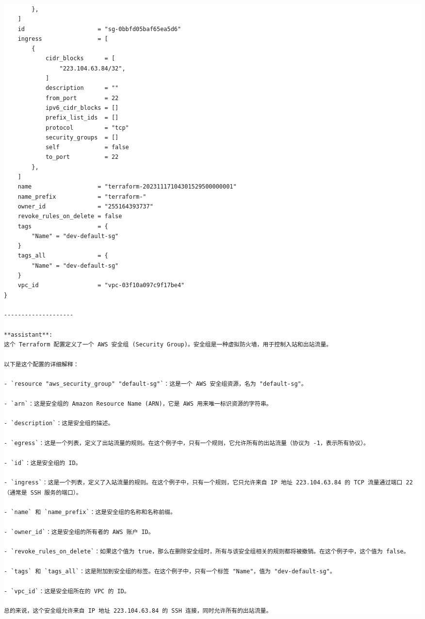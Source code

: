 ```hcl
        },
    ]
    id                     = "sg-0bbfd05baf65ea5d6"
    ingress                = [
        {
            cidr_blocks      = [
                "223.104.63.84/32",
            ]
            description      = ""
            from_port        = 22
            ipv6_cidr_blocks = []
            prefix_list_ids  = []
            protocol         = "tcp"
            security_groups  = []
            self             = false
            to_port          = 22
        },
    ]
    name                   = "terraform-20231117104301529500000001"
    name_prefix            = "terraform-"
    owner_id               = "255164393737"
    revoke_rules_on_delete = false
    tags                   = {
        "Name" = "dev-default-sg"
    }
    tags_all               = {
        "Name" = "dev-default-sg"
    }
    vpc_id                 = "vpc-03f10a097c9f17be4"
}

--------------------

**assistant**:
这个 Terraform 配置定义了一个 AWS 安全组 (Security Group)。安全组是一种虚拟防火墙，用于控制入站和出站流量。

以下是这个配置的详细解释：

- `resource "aws_security_group" "default-sg"`：这是一个 AWS 安全组资源，名为 "default-sg"。

- `arn`：这是安全组的 Amazon Resource Name (ARN)，它是 AWS 用来唯一标识资源的字符串。

- `description`：这是安全组的描述。

- `egress`：这是一个列表，定义了出站流量的规则。在这个例子中，只有一个规则，它允许所有的出站流量（协议为 -1，表示所有协议）。

- `id`：这是安全组的 ID。

- `ingress`：这是一个列表，定义了入站流量的规则。在这个例子中，只有一个规则，它只允许来自 IP 地址 223.104.63.84 的 TCP 流量通过端口 22（通常是 SSH 服务的端口）。

- `name` 和 `name_prefix`：这是安全组的名称和名称前缀。

- `owner_id`：这是安全组的所有者的 AWS 账户 ID。

- `revoke_rules_on_delete`：如果这个值为 true，那么在删除安全组时，所有与该安全组相关的规则都将被撤销。在这个例子中，这个值为 false。

- `tags` 和 `tags_all`：这是附加到安全组的标签。在这个例子中，只有一个标签 "Name"，值为 "dev-default-sg"。

- `vpc_id`：这是安全组所在的 VPC 的 ID。

总的来说，这个安全组允许来自 IP 地址 223.104.63.84 的 SSH 连接，同时允许所有的出站流量。

```